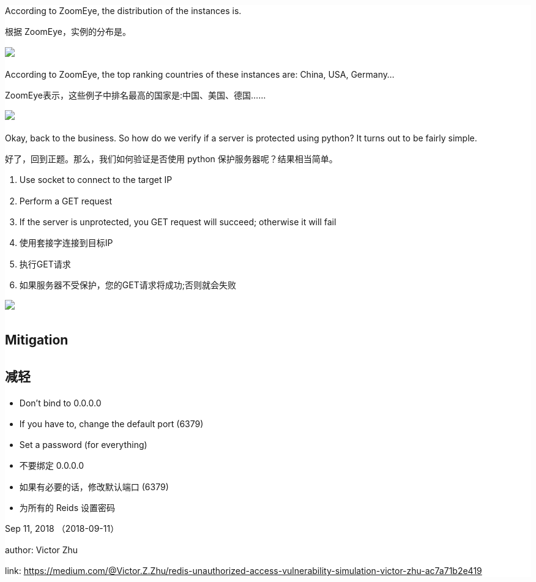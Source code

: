According to ZoomEye, the distribution of the instances is.

根据 ZoomEye，实例的分布是。

![](img/0_m19lcFYeFOhB_Nui.png)

According to ZoomEye, the top ranking countries of these instances are: China, USA, Germany…

ZoomEye表示，这些例子中排名最高的国家是:中国、美国、德国……

![](img/0_hxf9oaOFJVDohZMC.png)

Okay, back to the business. So how do we verify if a server is protected using python? It turns out to be fairly simple.

好了，回到正题。那么，我们如何验证是否使用 python 保护服务器呢？结果相当简单。

1. Use socket to connect to the target IP
2. Perform a GET request
3. If the server is unprotected, you GET request will succeed; otherwise it will fail

4. 使用套接字连接到目标IP
5. 执行GET请求
6. 如果服务器不受保护，您的GET请求将成功;否则就会失败

![](img/0_C4_dcCGWAPWxFbaU.png)

## Mitigation

## 减轻

* Don’t bind to 0.0.0.0
* If you have to, change the default port (6379)
* Set a password (for everything)

* 不要绑定 0.0.0.0
* 如果有必要的话，修改默认端口 (6379)
* 为所有的 Reids 设置密码

Sep 11, 2018 （2018-09-11）

author: Victor Zhu

link: <https://medium.com/@Victor.Z.Zhu/redis-unauthorized-access-vulnerability-simulation-victor-zhu-ac7a71b2e419>